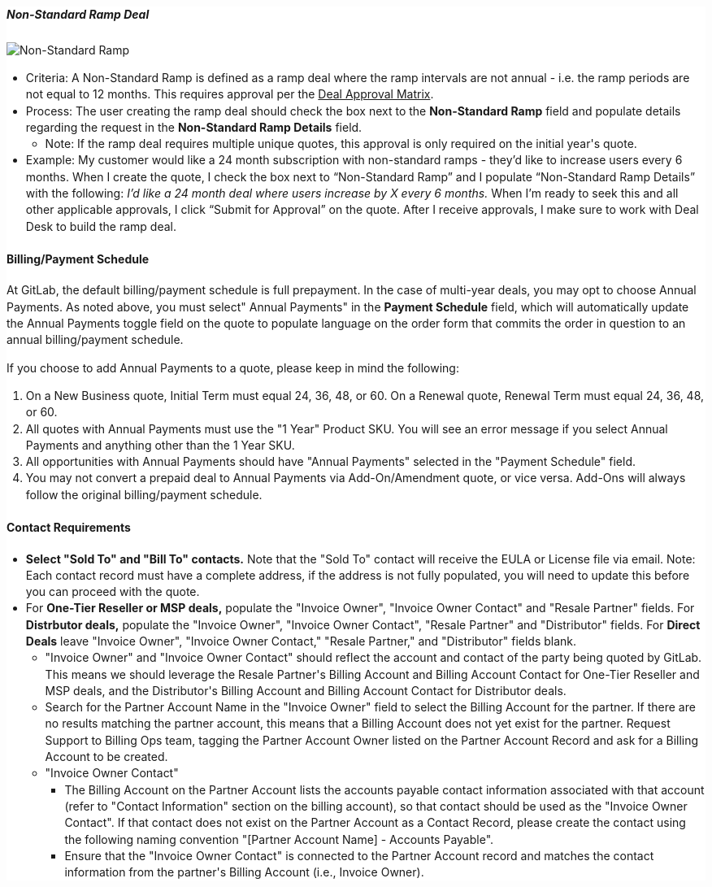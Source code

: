 ##### Non-Standard Ramp Deal

![Non-Standard Ramp](/images/handbook/sales/nonstandardramp.png)

- Criteria: A Non-Standard Ramp is defined as a ramp deal where the ramp intervals are not annual - i.e. the ramp periods are not equal to 12 months. This requires approval per the [Deal Approval Matrix](https://docs.google.com/document/d/1-CH-uH_zr0qaVaV1QbmVZ1rF669DsaUeq9w-q1QiKPE/edit?tab=t.0#bookmark=kix.n3wzwlv9dv7v).
- Process: The user creating the ramp deal should check the box next to the **Non-Standard Ramp** field and populate details regarding the request in the **Non-Standard Ramp Details** field.
  - Note: If the ramp deal requires multiple unique quotes, this approval is only required on the initial year's quote.
- Example: My customer would like a 24 month subscription with non-standard ramps - they’d like to increase users every 6 months. When I create the quote, I check the box next to “Non-Standard Ramp” and I populate “Non-Standard Ramp Details” with the following: _I’d like a 24 month deal where users increase by X every 6 months._ When I’m ready to seek this and all other applicable approvals, I click “Submit for Approval” on the quote. After I receive approvals, I make sure to work with Deal Desk to build the ramp deal.

#### Billing/Payment Schedule

At GitLab, the default billing/payment schedule is full prepayment. In the case of multi-year deals, you may opt to choose Annual Payments. As noted above, you must select" Annual Payments" in the **Payment Schedule** field, which will automatically update the Annual Payments toggle field on the quote to populate language on the order form that commits the order in question to an annual billing/payment schedule.

If you choose to add Annual Payments to a quote, please keep in mind the following:

1. On a New Business quote, Initial Term must equal 24, 36, 48, or 60. On a Renewal quote, Renewal Term must equal 24, 36, 48, or 60.
2. All quotes with Annual Payments must use the "1 Year" Product SKU. You will see an error message if you select Annual Payments and anything other than the 1 Year SKU.
3. All opportunities with Annual Payments should have "Annual Payments" selected in the "Payment Schedule" field.
4. You may not convert a prepaid deal to Annual Payments via Add-On/Amendment quote, or vice versa. Add-Ons will always follow the original billing/payment schedule.

#### Contact Requirements

- **Select "Sold To" and "Bill To" contacts.** Note that the "Sold To" contact will receive the EULA or License file via email. Note: Each contact record must have a complete address, if the address is not fully populated, you will need to update this before you can proceed with the quote.
- For **One-Tier Reseller or MSP deals,** populate the "Invoice Owner", "Invoice Owner Contact" and "Resale Partner" fields. For **Distrbutor deals,** populate the "Invoice Owner", "Invoice Owner Contact", "Resale Partner" and "Distributor" fields. For **Direct Deals** leave "Invoice Owner", "Invoice Owner Contact," "Resale Partner," and "Distributor" fields blank.
  - "Invoice Owner" and "Invoice Owner Contact" should reflect the account and contact of the party being quoted by GitLab. This means we should leverage the Resale Partner's Billing Account and Billing Account Contact for One-Tier Reseller and MSP deals, and the Distributor's Billing Account and Billing Account Contact for Distributor deals.
  - Search for the Partner Account Name in the "Invoice Owner" field to select the Billing Account for the partner. If there are no results matching the partner account, this means that a Billing Account does not yet exist for the partner. Request Support to Billing Ops team, tagging the Partner Account Owner listed on the Partner Account Record and ask for a Billing Account to be created.
  - "Invoice Owner Contact"
    - The Billing Account on the Partner Account lists the accounts payable contact information associated with that account (refer to "Contact Information" section on the billing account), so that contact should be used as the "Invoice Owner Contact". If that contact does not exist on the Partner Account as a Contact Record, please create the contact using the following naming convention "[Partner Account Name] - Accounts Payable".
    - Ensure that the "Invoice Owner Contact" is connected to the Partner Account record and matches the contact information from the partner's Billing Account (i.e., Invoice Owner).